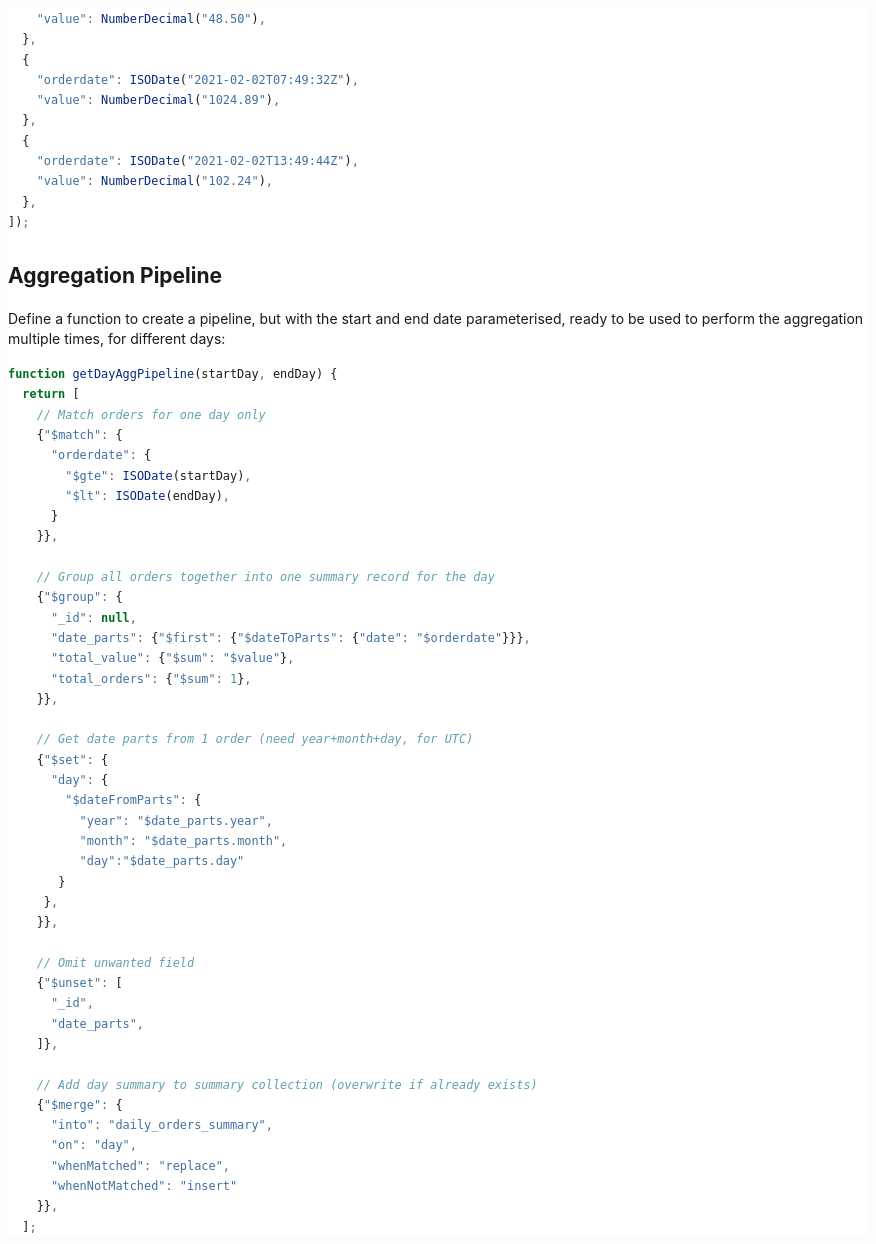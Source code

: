```javascript
    "value": NumberDecimal("48.50"),
  },
  {
    "orderdate": ISODate("2021-02-02T07:49:32Z"),
    "value": NumberDecimal("1024.89"),
  },
  {
    "orderdate": ISODate("2021-02-02T13:49:44Z"),
    "value": NumberDecimal("102.24"),
  },
]);

```


## Aggregation Pipeline

Define a function to create a pipeline, but with the start and end date parameterised, ready to be used to perform the aggregation multiple times, for different days:

```javascript
function getDayAggPipeline(startDay, endDay) {
  return [
    // Match orders for one day only
    {"$match": {
      "orderdate": {
        "$gte": ISODate(startDay),
        "$lt": ISODate(endDay),
      }
    }},
    
    // Group all orders together into one summary record for the day
    {"$group": {
      "_id": null,
      "date_parts": {"$first": {"$dateToParts": {"date": "$orderdate"}}},
      "total_value": {"$sum": "$value"},
      "total_orders": {"$sum": 1},
    }},
      
    // Get date parts from 1 order (need year+month+day, for UTC)
    {"$set": {
      "day": {
        "$dateFromParts": {
          "year": "$date_parts.year", 
          "month": "$date_parts.month",
          "day":"$date_parts.day"
       }
     },
    }},
        
    // Omit unwanted field
    {"$unset": [
      "_id",
      "date_parts",
    ]},
    
    // Add day summary to summary collection (overwrite if already exists)
    {"$merge": {
      "into": "daily_orders_summary",
      "on": "day",
      "whenMatched": "replace",
      "whenNotMatched": "insert"
    }},   
  ];
```